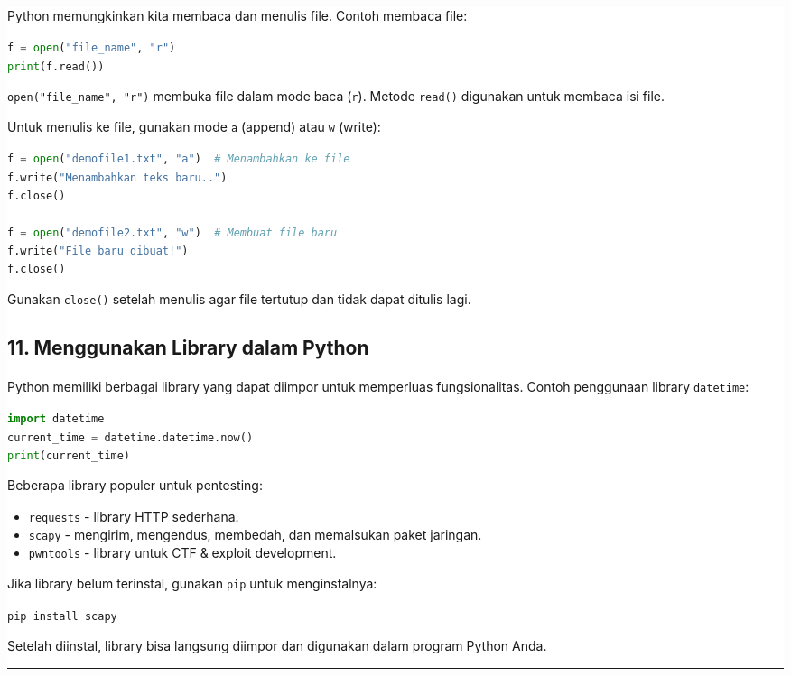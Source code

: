 Python memungkinkan kita membaca dan menulis file. Contoh membaca file:

```python
f = open("file_name", "r")
print(f.read())
```

`open("file_name", "r")` membuka file dalam mode baca (`r`). Metode `read()` digunakan untuk membaca isi file.

Untuk menulis ke file, gunakan mode `a` (append) atau `w` (write):

```python
f = open("demofile1.txt", "a")  # Menambahkan ke file
f.write("Menambahkan teks baru..")
f.close()

f = open("demofile2.txt", "w")  # Membuat file baru
f.write("File baru dibuat!")
f.close()
```

Gunakan `close()` setelah menulis agar file tertutup dan tidak dapat ditulis lagi.

## 11. Menggunakan Library dalam Python

Python memiliki berbagai library yang dapat diimpor untuk memperluas fungsionalitas. Contoh penggunaan library `datetime`:

```python
import datetime
current_time = datetime.datetime.now()
print(current_time)
```

Beberapa library populer untuk pentesting:

- `requests` - library HTTP sederhana.
- `scapy` - mengirim, mengendus, membedah, dan memalsukan paket jaringan.
- `pwntools` - library untuk CTF & exploit development.

Jika library belum terinstal, gunakan `pip` untuk menginstalnya:

```sh
pip install scapy
```

Setelah diinstal, library bisa langsung diimpor dan digunakan dalam program Python Anda.

---

